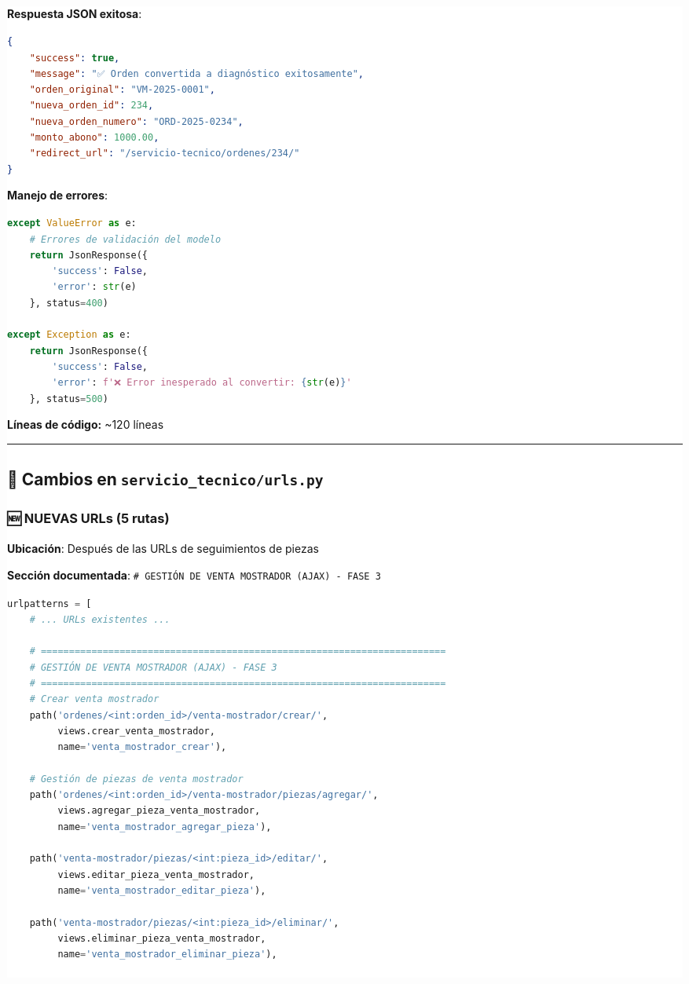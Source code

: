 **Respuesta JSON exitosa**:
```json
{
    "success": true,
    "message": "✅ Orden convertida a diagnóstico exitosamente",
    "orden_original": "VM-2025-0001",
    "nueva_orden_id": 234,
    "nueva_orden_numero": "ORD-2025-0234",
    "monto_abono": 1000.00,
    "redirect_url": "/servicio-tecnico/ordenes/234/"
}
```

**Manejo de errores**:
```python
except ValueError as e:
    # Errores de validación del modelo
    return JsonResponse({
        'success': False,
        'error': str(e)
    }, status=400)

except Exception as e:
    return JsonResponse({
        'success': False,
        'error': f'❌ Error inesperado al convertir: {str(e)}'
    }, status=500)
```

**Líneas de código:** ~120 líneas

---

## 🔗 Cambios en `servicio_tecnico/urls.py`

### 🆕 NUEVAS URLs (5 rutas)

**Ubicación**: Después de las URLs de seguimientos de piezas

**Sección documentada**: `# GESTIÓN DE VENTA MOSTRADOR (AJAX) - FASE 3`

```python
urlpatterns = [
    # ... URLs existentes ...
    
    # ========================================================================
    # GESTIÓN DE VENTA MOSTRADOR (AJAX) - FASE 3
    # ========================================================================
    # Crear venta mostrador
    path('ordenes/<int:orden_id>/venta-mostrador/crear/', 
         views.crear_venta_mostrador, 
         name='venta_mostrador_crear'),
    
    # Gestión de piezas de venta mostrador
    path('ordenes/<int:orden_id>/venta-mostrador/piezas/agregar/', 
         views.agregar_pieza_venta_mostrador, 
         name='venta_mostrador_agregar_pieza'),
    
    path('venta-mostrador/piezas/<int:pieza_id>/editar/', 
         views.editar_pieza_venta_mostrador, 
         name='venta_mostrador_editar_pieza'),
    
    path('venta-mostrador/piezas/<int:pieza_id>/eliminar/', 
         views.eliminar_pieza_venta_mostrador, 
         name='venta_mostrador_eliminar_pieza'),
    
```